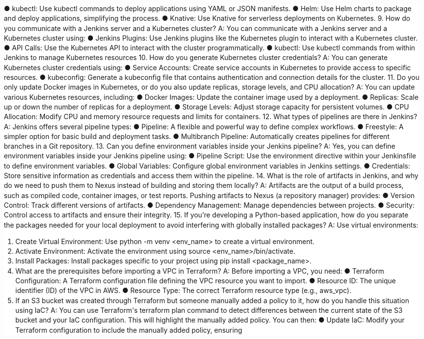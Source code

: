 ● kubectl: Use kubectl commands to deploy applications using YAML or JSON manifests.
● Helm: Use Helm charts to package and deploy applications, simplifying the process.
● Knative: Use Knative for serverless deployments on Kubernetes.
9. How do you communicate with a Jenkins server and a Kubernetes cluster?
A: You can communicate with a Jenkins server and a Kubernetes cluster using:
● Jenkins Plugins: Use Jenkins plugins like the Kubernetes plugin to interact with a Kubernetes
cluster.
● API Calls: Use the Kubernetes API to interact with the cluster programmatically.
● kubectl: Use kubectl commands from within Jenkins to manage Kubernetes resources
10. How do you generate Kubernetes cluster credentials?
A: You can generate Kubernetes cluster credentials using:
● Service Accounts: Create service accounts in Kubernetes to provide access to specific
resources.
● kubeconfig: Generate a kubeconfig file that contains authentication and connection details for
the cluster.
11. Do you only update Docker images in Kubernetes, or do you also update replicas, storage levels, and
CPU allocation?
A: You can update various Kubernetes resources, including:
● Docker Images: Update the container image used by a deployment.
● Replicas: Scale up or down the number of replicas for a deployment.
● Storage Levels: Adjust storage capacity for persistent volumes.
● CPU Allocation: Modify CPU and memory resource requests and limits for containers.
12. What types of pipelines are there in Jenkins?
A: Jenkins offers several pipeline types:
● Pipeline: A flexible and powerful way to define complex workflows.
● Freestyle: A simpler option for basic build and deployment tasks.
● Multibranch Pipeline: Automatically creates pipelines for different branches in a Git repository.
13. Can you define environment variables inside your Jenkins pipeline?
A: Yes, you can define environment variables inside your Jenkins pipeline using:
● Pipeline Script: Use the environment directive within your Jenkinsfile to define environment
variables.
● Global Variables: Configure global environment variables in Jenkins settings.
● Credentials: Store sensitive information as credentials and access them within the pipeline.
14. What is the role of artifacts in Jenkins, and why do we need to push them to Nexus instead of
building and storing them locally?
A: Artifacts are the output of a build process, such as compiled code, container images, or test reports.
Pushing artifacts to Nexus (a repository manager) provides:
● Version Control: Track different versions of artifacts.
● Dependency Management: Manage dependencies between projects.
● Security: Control access to artifacts and ensure their integrity.
15. If you’re developing a Python-based application, how do you separate the packages needed for your
local deployment to avoid interfering with globally installed packages?
A: Use virtual environments:
1. Create Virtual Environment: Use python -m venv <env_name> to create a virtual
environment.
2. Activate Environment: Activate the environment using source <env_name>/bin/activate.
3. Install Packages: Install packages specific to your project using pip install
<package_name>.
3. What are the prerequisites before importing a VPC in Terraform?
A: Before importing a VPC, you need:
● Terraform Configuration: A Terraform configuration file defining the VPC resource you want to
import.
● Resource ID: The unique identifier (ID) of the VPC in AWS.
● Resource Type: The correct Terraform resource type (e.g., aws_vpc).
4. If an S3 bucket was created through Terraform but someone manually added a policy to it, how do
you handle this situation using IaC?
A: You can use Terraform's terraform plan command to detect differences between the current state of
the S3 bucket and your IaC configuration. This will highlight the manually added policy. You can then:
● Update IaC: Modify your Terraform configuration to include the manually added policy, ensuring
